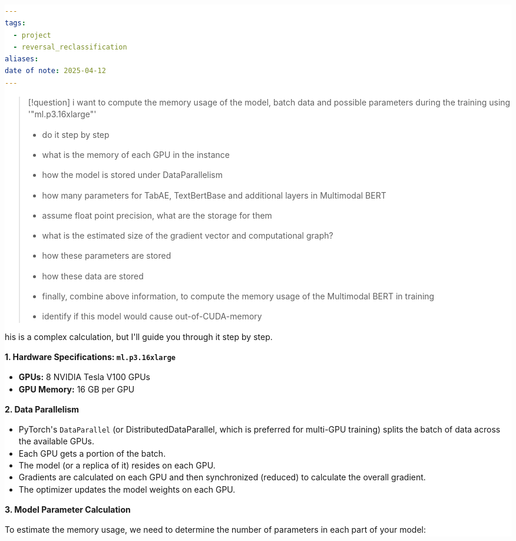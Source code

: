 ```yaml
---
tags:
  - project
  - reversal_reclassification
aliases: 
date of note: 2025-04-12
---
```


>[!question]
>i want to compute the memory usage of the model, batch data and possible parameters during the training using '"ml.p3.16xlarge"'
> 
> - do it step by step
> 
> - what is the memory of each GPU in the instance
> 
> - how the model is stored under DataParallelism
> 
> - how many parameters for TabAE, TextBertBase and additional layers in Multimodal BERT
> 
> - assume float point precision, what are the storage for them
> 
> - what is the estimated size of the gradient vector and computational graph?
> 
> - how these parameters are stored
> 
> - how these data are stored
> 
> - finally, combine above information, to compute the memory usage of the Multimodal BERT in training
> 
> - identify if this model would cause out-of-CUDA-memory

his is a complex calculation, but I'll guide you through it step by step.

**1. Hardware Specifications: `ml.p3.16xlarge`**

- **GPUs:** 8 NVIDIA Tesla V100 GPUs
- **GPU Memory:** 16 GB per GPU

**2. Data Parallelism**

- PyTorch's `DataParallel` (or DistributedDataParallel, which is preferred for multi-GPU training) splits the batch of data across the available GPUs.
- Each GPU gets a portion of the batch.
- The model (or a replica of it) resides on each GPU.
- Gradients are calculated on each GPU and then synchronized (reduced) to calculate the overall gradient.
- The optimizer updates the model weights on each GPU.

**3. Model Parameter Calculation**

To estimate the memory usage, we need to determine the number of parameters in each part of your model:
